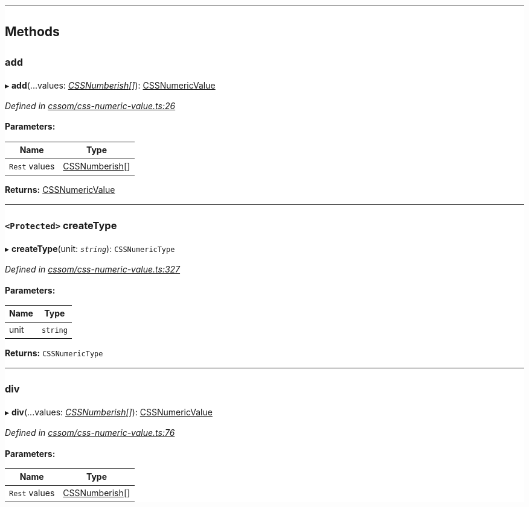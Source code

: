 ___

## Methods

<a id="add"></a>

###  add

▸ **add**(...values: *[CSSNumberish](../modules/_cssom_css_numeric_value_.md#cssnumberish)[]*): [CSSNumericValue](_cssom_css_numeric_value_.cssnumericvalue.md)

*Defined in [cssom/css-numeric-value.ts:26](https://github.com/umbopepato/visua/blob/221e6a0/src/cssom/css-numeric-value.ts#L26)*

**Parameters:**

| Name | Type |
| ------ | ------ |
| `Rest` values | [CSSNumberish](../modules/_cssom_css_numeric_value_.md#cssnumberish)[] |

**Returns:** [CSSNumericValue](_cssom_css_numeric_value_.cssnumericvalue.md)

___
<a id="createtype"></a>

### `<Protected>` createType

▸ **createType**(unit: *`string`*): `CSSNumericType`

*Defined in [cssom/css-numeric-value.ts:327](https://github.com/umbopepato/visua/blob/221e6a0/src/cssom/css-numeric-value.ts#L327)*

**Parameters:**

| Name | Type |
| ------ | ------ |
| unit | `string` |

**Returns:** `CSSNumericType`

___
<a id="div"></a>

###  div

▸ **div**(...values: *[CSSNumberish](../modules/_cssom_css_numeric_value_.md#cssnumberish)[]*): [CSSNumericValue](_cssom_css_numeric_value_.cssnumericvalue.md)

*Defined in [cssom/css-numeric-value.ts:76](https://github.com/umbopepato/visua/blob/221e6a0/src/cssom/css-numeric-value.ts#L76)*

**Parameters:**

| Name | Type |
| ------ | ------ |
| `Rest` values | [CSSNumberish](../modules/_cssom_css_numeric_value_.md#cssnumberish)[] |
